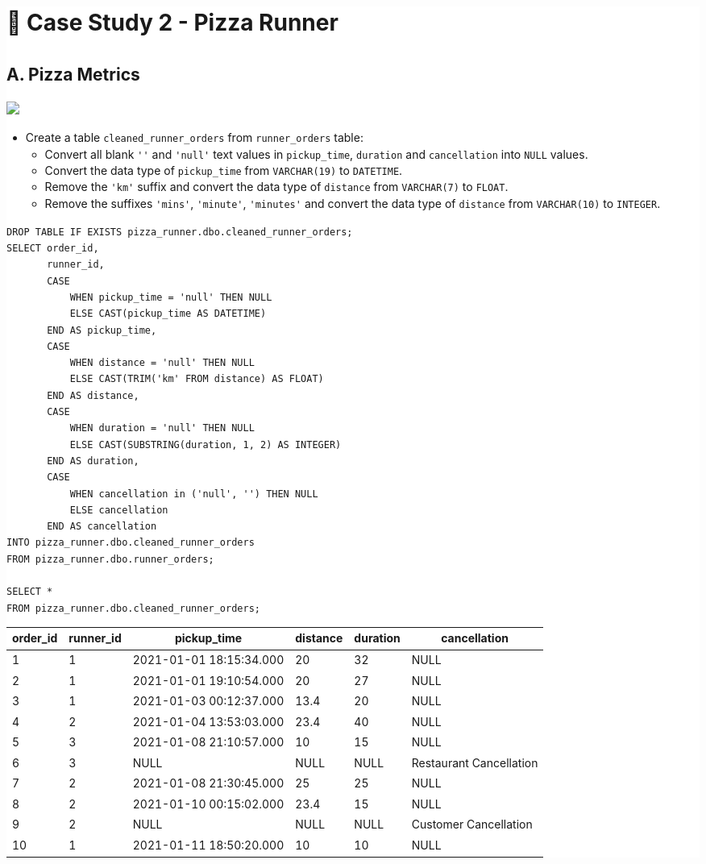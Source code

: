 # :pizza: Case Study 2 - Pizza Runner

## A. Pizza Metrics

<picture>
  <img src="https://img.shields.io/badge/Microsoft%20SQL%20Server-CC2927?style=for-the-badge&logo=microsoft%20sql%20server&logoColor=white">
</picture>

* Create a table `cleaned_runner_orders` from `runner_orders` table:
    * Convert all blank ```''``` and ```'null'``` text values in `pickup_time`, `duration` and `cancellation` into ```NULL``` values.
  	* Convert the data type of `pickup_time` from `VARCHAR(19)` to `DATETIME`.
  	* Remove the ```'km'``` suffix and convert the data type of `distance` from `VARCHAR(7)` to `FLOAT`.
  	* Remove the suffixes ```'mins'```, ```'minute'```, ```'minutes'``` and convert the data type of `distance` from `VARCHAR(10)` to `INTEGER`.

```tsql
DROP TABLE IF EXISTS pizza_runner.dbo.cleaned_runner_orders;
SELECT order_id,
       runner_id,
       CASE
           WHEN pickup_time = 'null' THEN NULL
           ELSE CAST(pickup_time AS DATETIME)
       END AS pickup_time,
       CASE
           WHEN distance = 'null' THEN NULL
           ELSE CAST(TRIM('km' FROM distance) AS FLOAT)
       END AS distance,
       CASE
           WHEN duration = 'null' THEN NULL
           ELSE CAST(SUBSTRING(duration, 1, 2) AS INTEGER)
       END AS duration,
       CASE
           WHEN cancellation in ('null', '') THEN NULL
           ELSE cancellation
       END AS cancellation 
INTO pizza_runner.dbo.cleaned_runner_orders
FROM pizza_runner.dbo.runner_orders;

SELECT * 
FROM pizza_runner.dbo.cleaned_runner_orders;
  ```
| order_id | runner_id | pickup_time             | distance | duration | cancellation            |
|----------|-----------|-------------------------|----------|----------|-------------------------|
| 1        | 1         | 2021-01-01 18:15:34.000 | 20       | 32       | NULL                    |
| 2        | 1         | 2021-01-01 19:10:54.000 | 20       | 27       | NULL                    |
| 3        | 1         | 2021-01-03 00:12:37.000 | 13.4     | 20       | NULL                    |
| 4        | 2         | 2021-01-04 13:53:03.000 | 23.4     | 40       | NULL                    |
| 5        | 3         | 2021-01-08 21:10:57.000 | 10       | 15       | NULL                    |
| 6        | 3         | NULL                    | NULL     | NULL     | Restaurant Cancellation |
| 7        | 2         | 2021-01-08 21:30:45.000 | 25       | 25       | NULL                    |
| 8        | 2         | 2021-01-10 00:15:02.000 | 23.4     | 15       | NULL                    |
| 9        | 2         | NULL                    | NULL     | NULL     | Customer Cancellation   |
| 10       | 1         | 2021-01-11 18:50:20.000 | 10       | 10       | NULL                    |
